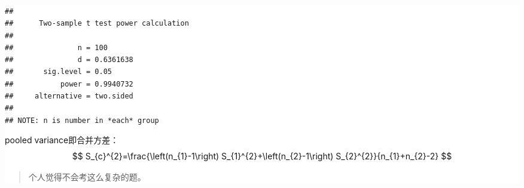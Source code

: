 ```
## 
##      Two-sample t test power calculation 
## 
##               n = 100
##               d = 0.6361638
##       sig.level = 0.05
##           power = 0.9940732
##     alternative = two.sided
## 
## NOTE: n is number in *each* group
```

pooled variance即合并方差：
$$
S_{c}^{2}=\frac{\left(n_{1}-1\right) S_{1}^{2}+\left(n_{2}-1\right) S_{2}^{2}}{n_{1}+n_{2}-2}
$$

>个人觉得不会考这么复杂的题。

